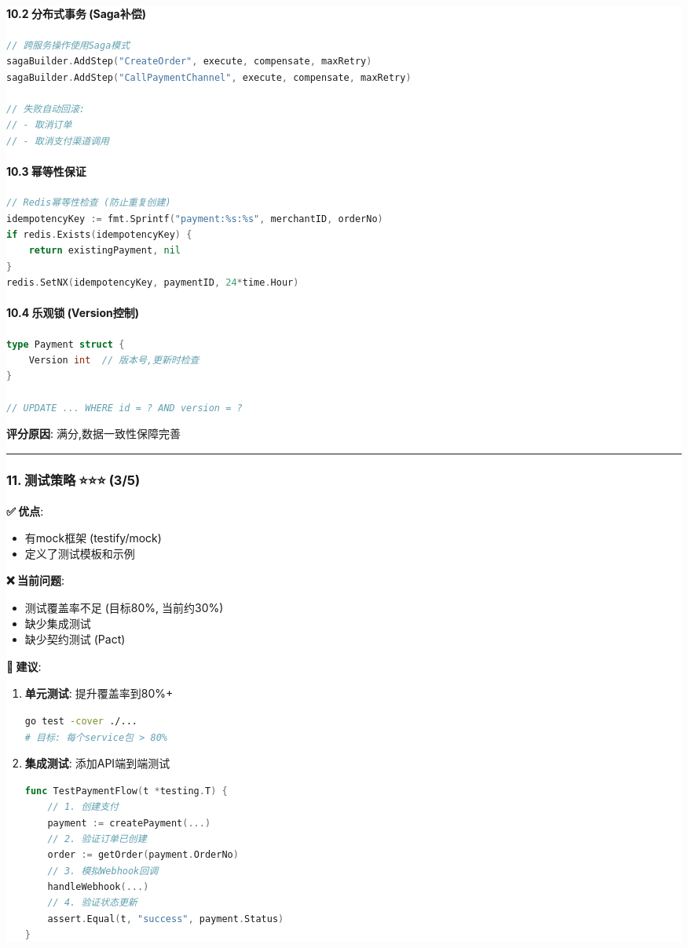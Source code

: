 #### 10.2 分布式事务 (Saga补偿)
```go
// 跨服务操作使用Saga模式
sagaBuilder.AddStep("CreateOrder", execute, compensate, maxRetry)
sagaBuilder.AddStep("CallPaymentChannel", execute, compensate, maxRetry)

// 失败自动回滚:
// - 取消订单
// - 取消支付渠道调用
```

#### 10.3 幂等性保证
```go
// Redis幂等性检查 (防止重复创建)
idempotencyKey := fmt.Sprintf("payment:%s:%s", merchantID, orderNo)
if redis.Exists(idempotencyKey) {
    return existingPayment, nil
}
redis.SetNX(idempotencyKey, paymentID, 24*time.Hour)
```

#### 10.4 乐观锁 (Version控制)
```go
type Payment struct {
    Version int  // 版本号,更新时检查
}

// UPDATE ... WHERE id = ? AND version = ?
```

**评分原因**: 满分,数据一致性保障完善

---

### 11. 测试策略 ⭐️⭐️⭐️ (3/5)

**✅ 优点**:
- 有mock框架 (testify/mock)
- 定义了测试模板和示例

**❌ 当前问题**:
- 测试覆盖率不足 (目标80%, 当前约30%)
- 缺少集成测试
- 缺少契约测试 (Pact)

**🔧 建议**:
1. **单元测试**: 提升覆盖率到80%+
   ```bash
   go test -cover ./... 
   # 目标: 每个service包 > 80%
   ```

2. **集成测试**: 添加API端到端测试
   ```go
   func TestPaymentFlow(t *testing.T) {
       // 1. 创建支付
       payment := createPayment(...)
       // 2. 验证订单已创建
       order := getOrder(payment.OrderNo)
       // 3. 模拟Webhook回调
       handleWebhook(...)
       // 4. 验证状态更新
       assert.Equal(t, "success", payment.Status)
   }
   ```
